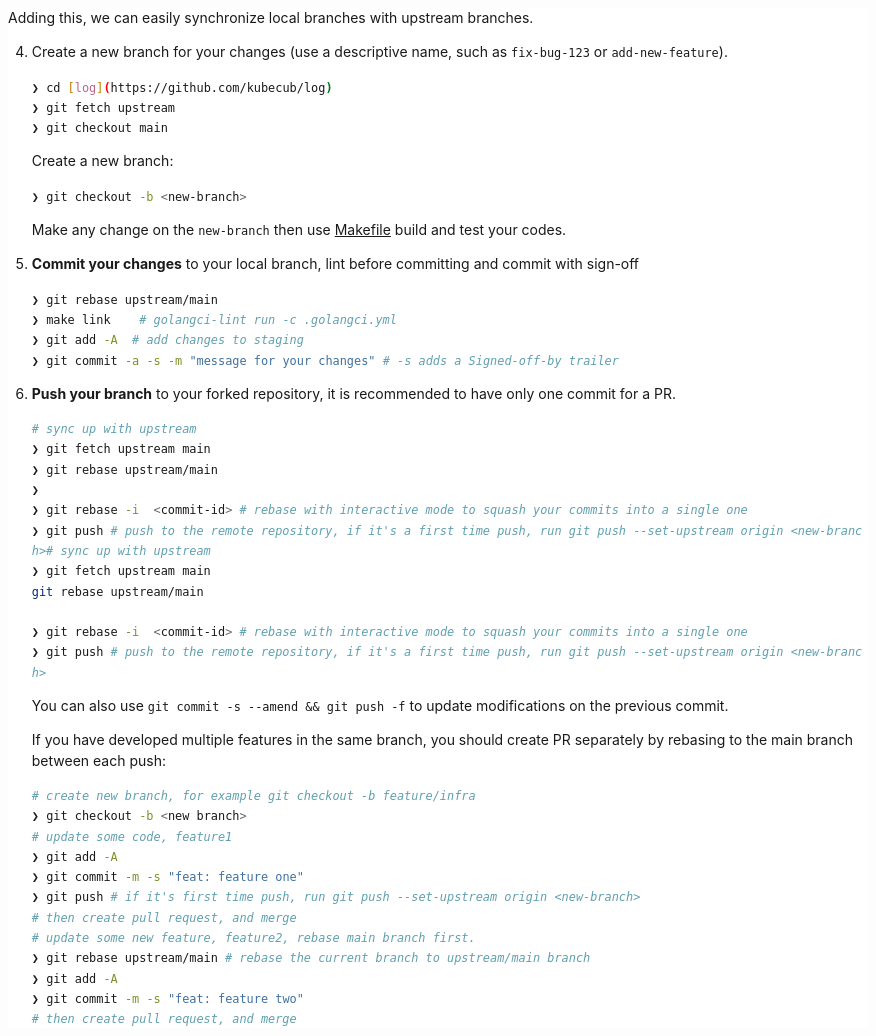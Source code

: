    Adding this, we can easily synchronize local branches with upstream branches.

4. Create a new branch for your changes (use a descriptive name, such as `fix-bug-123` or `add-new-feature`).

   ```bash
   ❯ cd [log](https://github.com/kubecub/log)
   ❯ git fetch upstream
   ❯ git checkout main
   ```

   Create a new branch: 

   ```bash
   ❯ git checkout -b <new-branch>
   ```

   Make any change on the `new-branch` then use [Makefile](./Makefile) build and test your codes.

5. **Commit your changes** to your local branch, lint before committing and commit with sign-off

   ```bash
   ❯ git rebase upstream/main
   ❯ make link	  # golangci-lint run -c .golangci.yml
   ❯ git add -A  # add changes to staging
   ❯ git commit -a -s -m "message for your changes" # -s adds a Signed-off-by trailer
   ```

6. **Push your branch** to your forked repository, it is recommended to have only one commit for a PR.

   ```bash
   # sync up with upstream
   ❯ git fetch upstream main
   ❯ git rebase upstream/main
   ❯ 
   ❯ git rebase -i	<commit-id> # rebase with interactive mode to squash your commits into a single one
   ❯ git push # push to the remote repository, if it's a first time push, run git push --set-upstream origin <new-branch># sync up with upstream
   ❯ git fetch upstream main
   git rebase upstream/main
   
   ❯ git rebase -i	<commit-id> # rebase with interactive mode to squash your commits into a single one
   ❯ git push # push to the remote repository, if it's a first time push, run git push --set-upstream origin <new-branch>
   ```

   You can also use `git commit -s --amend && git push -f` to update modifications on the previous commit.

   If you have developed multiple features in the same branch, you should create PR separately by rebasing to the main branch between each push:

   ```bash
   # create new branch, for example git checkout -b feature/infra
   ❯ git checkout -b <new branch>
   # update some code, feature1
   ❯ git add -A
   ❯ git commit -m -s "feat: feature one"
   ❯ git push # if it's first time push, run git push --set-upstream origin <new-branch>
   # then create pull request, and merge
   # update some new feature, feature2, rebase main branch first.
   ❯ git rebase upstream/main # rebase the current branch to upstream/main branch
   ❯ git add -A
   ❯ git commit -m -s "feat: feature two"
   # then create pull request, and merge
   ```
